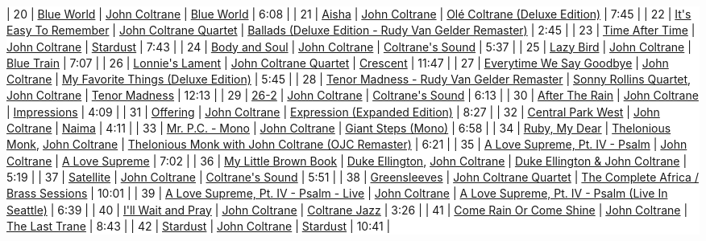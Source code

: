 | 20 | [Blue World](https://open.spotify.com/track/0RHEzMQT9Vw9GvSdVA5TLC) | [John Coltrane](https://open.spotify.com/artist/2hGh5VOeeqimQFxqXvfCUf) | [Blue World](https://open.spotify.com/album/5OdRhr4aotXEXEnH6N2eRv) | 6:08 |
| 21 | [Aisha](https://open.spotify.com/track/0Haa5GeQyJJ9SjSqbqcXsT) | [John Coltrane](https://open.spotify.com/artist/2hGh5VOeeqimQFxqXvfCUf) | [Olé Coltrane \(Deluxe Edition\)](https://open.spotify.com/album/5BGkenbuo3xY3CRblRPj8K) | 7:45 |
| 22 | [It's Easy To Remember](https://open.spotify.com/track/1lZ41PumDFX0e82XTGx4sE) | [John Coltrane Quartet](https://open.spotify.com/artist/67PZTxaHKMZBFRUh8wIzCy) | [Ballads \(Deluxe Edition \- Rudy Van Gelder Remaster\)](https://open.spotify.com/album/0Ydakb7npXmyTwFLvKc5qt) | 2:45 |
| 23 | [Time After Time](https://open.spotify.com/track/0ZciyueIR3Jl1gh4lbiLsk) | [John Coltrane](https://open.spotify.com/artist/2hGh5VOeeqimQFxqXvfCUf) | [Stardust](https://open.spotify.com/album/4xqrPtNB1AmM2qFLOCZ1GW) | 7:43 |
| 24 | [Body and Soul](https://open.spotify.com/track/26bnmztmGcY03sO1uWmoTd) | [John Coltrane](https://open.spotify.com/artist/2hGh5VOeeqimQFxqXvfCUf) | [Coltrane's Sound](https://open.spotify.com/album/2h8x8HL7N3grURq1OM77ja) | 5:37 |
| 25 | [Lazy Bird](https://open.spotify.com/track/3HNhdvVw92awlT3gfqXIxW) | [John Coltrane](https://open.spotify.com/artist/2hGh5VOeeqimQFxqXvfCUf) | [Blue Train](https://open.spotify.com/album/2Z11cXWEa2qqYQBGkJrCga) | 7:07 |
| 26 | [Lonnie's Lament](https://open.spotify.com/track/4m16y4HrVSk9N60oHNZBqI) | [John Coltrane Quartet](https://open.spotify.com/artist/67PZTxaHKMZBFRUh8wIzCy) | [Crescent](https://open.spotify.com/album/1G3jdGqZNUrC8ZDesZB8xp) | 11:47 |
| 27 | [Everytime We Say Goodbye](https://open.spotify.com/track/6yuhA5jlK7gEAIVoJ5WK1f) | [John Coltrane](https://open.spotify.com/artist/2hGh5VOeeqimQFxqXvfCUf) | [My Favorite Things \(Deluxe Edition\)](https://open.spotify.com/album/3i7sNgNRwyGQmNP0CPuOM0) | 5:45 |
| 28 | [Tenor Madness \- Rudy Van Gelder Remaster](https://open.spotify.com/track/7f4svguucdFTOv6gOjOvhO) | [Sonny Rollins Quartet](https://open.spotify.com/artist/2mlKlEmxOO3vb6DqopDh4H), [John Coltrane](https://open.spotify.com/artist/2hGh5VOeeqimQFxqXvfCUf) | [Tenor Madness](https://open.spotify.com/album/7Jpvy75Z6twnPyADNBzeII) | 12:13 |
| 29 | [26\-2](https://open.spotify.com/track/3m88YPqvxIj4VV0JJKR5FZ) | [John Coltrane](https://open.spotify.com/artist/2hGh5VOeeqimQFxqXvfCUf) | [Coltrane's Sound](https://open.spotify.com/album/2h8x8HL7N3grURq1OM77ja) | 6:13 |
| 30 | [After The Rain](https://open.spotify.com/track/2JQqfVJhFnNADUJDDPmw63) | [John Coltrane](https://open.spotify.com/artist/2hGh5VOeeqimQFxqXvfCUf) | [Impressions](https://open.spotify.com/album/3Ot8usQajsFawIAsULDrqj) | 4:09 |
| 31 | [Offering](https://open.spotify.com/track/6E8AggcTs1w0AX94N6mLpg) | [John Coltrane](https://open.spotify.com/artist/2hGh5VOeeqimQFxqXvfCUf) | [Expression \(Expanded Edition\)](https://open.spotify.com/album/2qvrCh2e86ZdDaLOdPfRDH) | 8:27 |
| 32 | [Central Park West](https://open.spotify.com/track/3m0pro98is58H4UJfDo7ZE) | [John Coltrane](https://open.spotify.com/artist/2hGh5VOeeqimQFxqXvfCUf) | [Naima](https://open.spotify.com/album/4N6QrNl4RvEjyaPtUilwRD) | 4:11 |
| 33 | [Mr\. P.C\. \- Mono](https://open.spotify.com/track/1Z6Yxm3WpEJRkE0tGLr31y) | [John Coltrane](https://open.spotify.com/artist/2hGh5VOeeqimQFxqXvfCUf) | [Giant Steps \(Mono\)](https://open.spotify.com/album/7MBQWjukLxXZYvQ8vzEH7t) | 6:58 |
| 34 | [Ruby, My Dear](https://open.spotify.com/track/1BMirA3vwj2NLamWkJsVYq) | [Thelonious Monk](https://open.spotify.com/artist/4PDpGtF16XpqvXxsrFwQnN), [John Coltrane](https://open.spotify.com/artist/2hGh5VOeeqimQFxqXvfCUf) | [Thelonious Monk with John Coltrane \(OJC Remaster\)](https://open.spotify.com/album/5WqkiRiXHyiML0QkLjqooy) | 6:21 |
| 35 | [A Love Supreme, Pt\. IV \- Psalm](https://open.spotify.com/track/5FLQmLjjeNIuC8U5mDnXC8) | [John Coltrane](https://open.spotify.com/artist/2hGh5VOeeqimQFxqXvfCUf) | [A Love Supreme](https://open.spotify.com/album/7Eoz7hJvaX1eFkbpQxC5PA) | 7:02 |
| 36 | [My Little Brown Book](https://open.spotify.com/track/4rmCI9VWrwrJTJ8XQ80BMN) | [Duke Ellington](https://open.spotify.com/artist/4F7Q5NV6h5TSwCainz8S5A), [John Coltrane](https://open.spotify.com/artist/2hGh5VOeeqimQFxqXvfCUf) | [Duke Ellington & John Coltrane](https://open.spotify.com/album/1OvmilWKtrabJGEpPRlgK5) | 5:19 |
| 37 | [Satellite](https://open.spotify.com/track/3aEshDcbhyoOtsxbP0RYoQ) | [John Coltrane](https://open.spotify.com/artist/2hGh5VOeeqimQFxqXvfCUf) | [Coltrane's Sound](https://open.spotify.com/album/2h8x8HL7N3grURq1OM77ja) | 5:51 |
| 38 | [Greensleeves](https://open.spotify.com/track/71RPjNw25QN44DbMHhNlFO) | [John Coltrane Quartet](https://open.spotify.com/artist/67PZTxaHKMZBFRUh8wIzCy) | [The Complete Africa / Brass Sessions](https://open.spotify.com/album/04nfBhMWMp1Y6zhl4o0psq) | 10:01 |
| 39 | [A Love Supreme, Pt\. IV \- Psalm \- Live](https://open.spotify.com/track/3WUVwdYEPeVyYWjNfCp0KQ) | [John Coltrane](https://open.spotify.com/artist/2hGh5VOeeqimQFxqXvfCUf) | [A Love Supreme, Pt\. IV \- Psalm \(Live In Seattle\)](https://open.spotify.com/album/5vhyzhJXAtm6UbZNlWo5Wa) | 6:39 |
| 40 | [I'll Wait and Pray](https://open.spotify.com/track/1Rph9i0FWKDa9Aq9H4iiMx) | [John Coltrane](https://open.spotify.com/artist/2hGh5VOeeqimQFxqXvfCUf) | [Coltrane Jazz](https://open.spotify.com/album/1rYvimVGwIQgc5IhBwLBuX) | 3:26 |
| 41 | [Come Rain Or Come Shine](https://open.spotify.com/track/5JhHBvu41PEkDQLtUy0I2g) | [John Coltrane](https://open.spotify.com/artist/2hGh5VOeeqimQFxqXvfCUf) | [The Last Trane](https://open.spotify.com/album/7vidJBr8AgwyiVYQnMHaZ9) | 8:43 |
| 42 | [Stardust](https://open.spotify.com/track/1tmS9GlMz65L605SucDUsA) | [John Coltrane](https://open.spotify.com/artist/2hGh5VOeeqimQFxqXvfCUf) | [Stardust](https://open.spotify.com/album/4xqrPtNB1AmM2qFLOCZ1GW) | 10:41 |